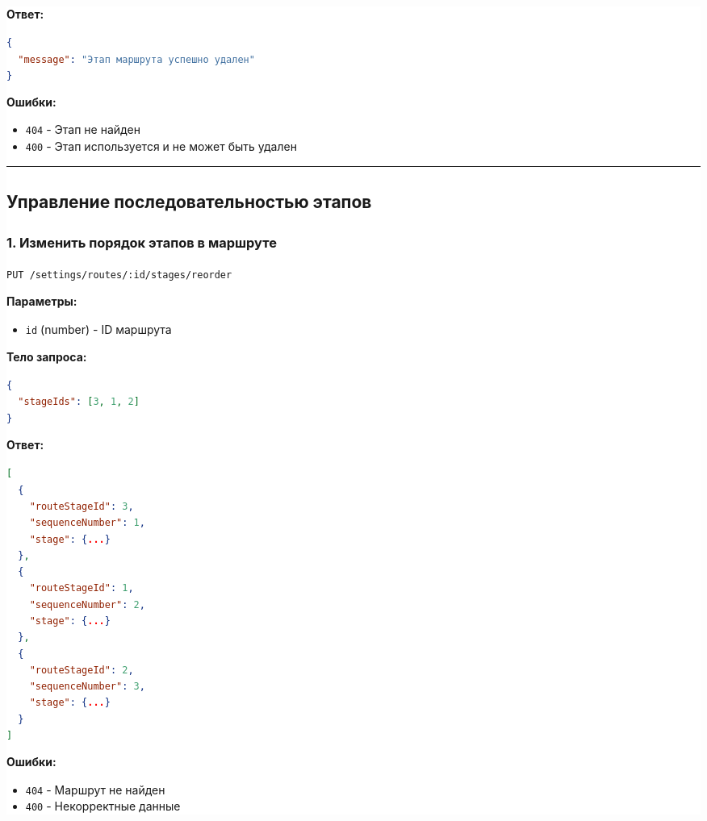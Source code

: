 **Ответ:**
```json
{
  "message": "Этап маршрута успешно удален"
}
```

**Ошибки:**
- `404` - Этап не найден
- `400` - Этап используется и не может быть удален

---

## Управление последовательностью этапов

### 1. Изменить порядок этапов в маршруте
```http
PUT /settings/routes/:id/stages/reorder
```

**Параметры:**
- `id` (number) - ID маршрута

**Тело запроса:**
```json
{
  "stageIds": [3, 1, 2]
}
```

**Ответ:**
```json
[
  {
    "routeStageId": 3,
    "sequenceNumber": 1,
    "stage": {...}
  },
  {
    "routeStageId": 1,
    "sequenceNumber": 2,
    "stage": {...}
  },
  {
    "routeStageId": 2,
    "sequenceNumber": 3,
    "stage": {...}
  }
]
```

**Ошибки:**
- `404` - Маршрут не найден
- `400` - Некорректные данные
